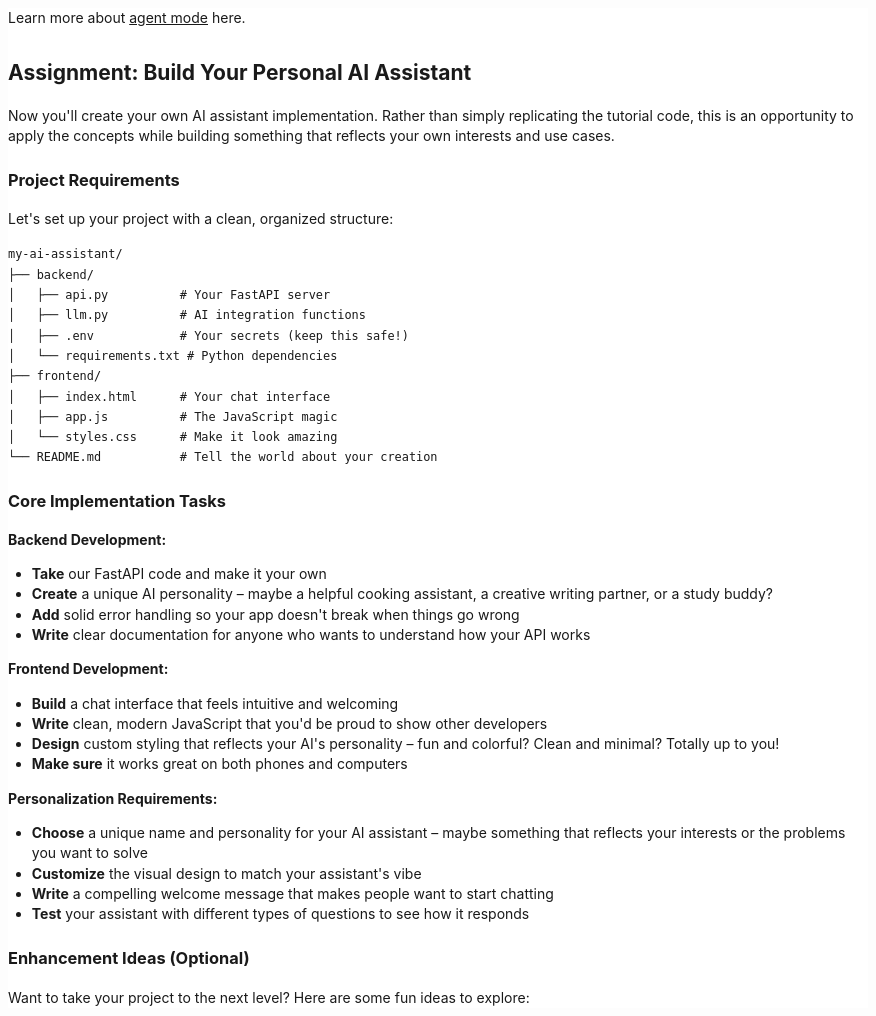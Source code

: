 Learn more about [agent mode](https://code.visualstudio.com/blogs/2025/02/24/introducing-copilot-agent-mode) here.

## Assignment: Build Your Personal AI Assistant

Now you'll create your own AI assistant implementation. Rather than simply replicating the tutorial code, this is an opportunity to apply the concepts while building something that reflects your own interests and use cases.

### Project Requirements

Let's set up your project with a clean, organized structure:

```text
my-ai-assistant/
├── backend/
│   ├── api.py          # Your FastAPI server
│   ├── llm.py          # AI integration functions
│   ├── .env            # Your secrets (keep this safe!)
│   └── requirements.txt # Python dependencies
├── frontend/
│   ├── index.html      # Your chat interface
│   ├── app.js          # The JavaScript magic
│   └── styles.css      # Make it look amazing
└── README.md           # Tell the world about your creation
```

### Core Implementation Tasks

**Backend Development:**
- **Take** our FastAPI code and make it your own
- **Create** a unique AI personality – maybe a helpful cooking assistant, a creative writing partner, or a study buddy?
- **Add** solid error handling so your app doesn't break when things go wrong
- **Write** clear documentation for anyone who wants to understand how your API works

**Frontend Development:**
- **Build** a chat interface that feels intuitive and welcoming
- **Write** clean, modern JavaScript that you'd be proud to show other developers
- **Design** custom styling that reflects your AI's personality – fun and colorful? Clean and minimal? Totally up to you!
- **Make sure** it works great on both phones and computers

**Personalization Requirements:**
- **Choose** a unique name and personality for your AI assistant – maybe something that reflects your interests or the problems you want to solve
- **Customize** the visual design to match your assistant's vibe
- **Write** a compelling welcome message that makes people want to start chatting
- **Test** your assistant with different types of questions to see how it responds

### Enhancement Ideas (Optional)

Want to take your project to the next level? Here are some fun ideas to explore:
